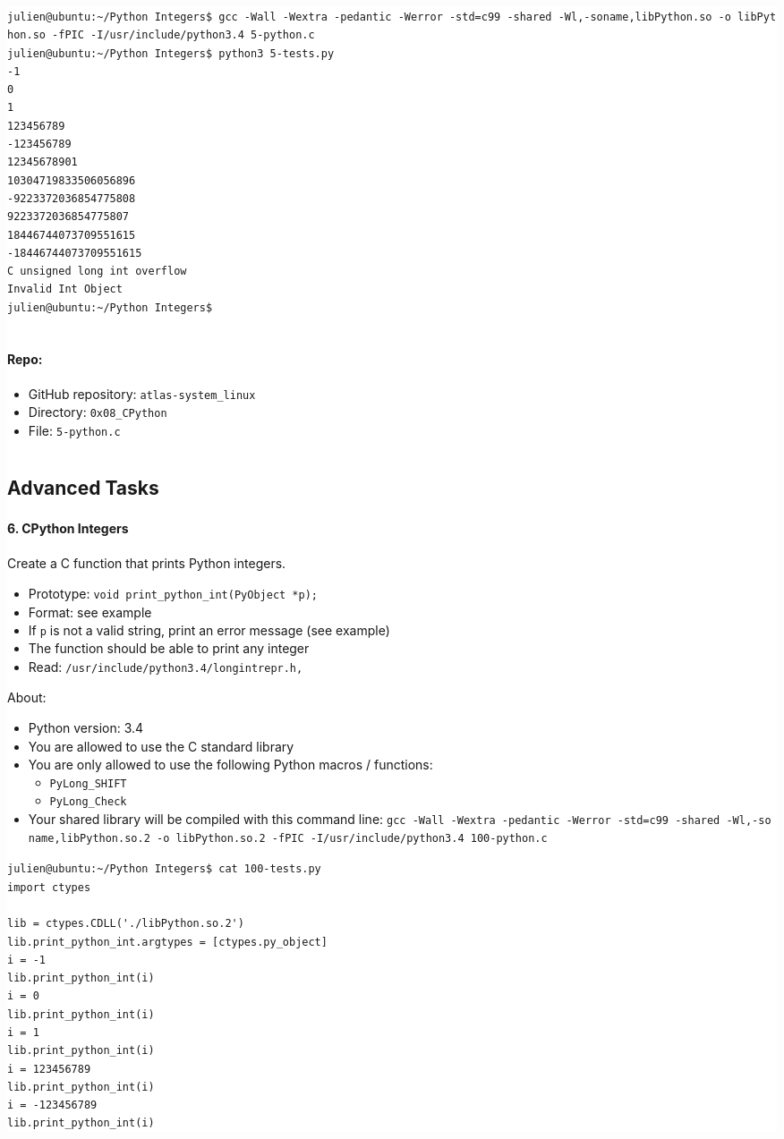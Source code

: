 ```
julien@ubuntu:~/Python Integers$ gcc -Wall -Wextra -pedantic -Werror -std=c99 -shared -Wl,-soname,libPython.so -o libPython.so -fPIC -I/usr/include/python3.4 5-python.c
julien@ubuntu:~/Python Integers$ python3 5-tests.py 
-1
0
1
123456789
-123456789
12345678901
10304719833506056896
-9223372036854775808
9223372036854775807
18446744073709551615
-18446744073709551615
C unsigned long int overflow
Invalid Int Object
julien@ubuntu:~/Python Integers$ 
```

#

#### Repo:
- GitHub repository: `atlas-system_linux`
- Directory: `0x08_CPython`
- File: `5-python.c`

#

## Advanced Tasks

#### 6. CPython Integers

Create a C function that prints Python integers.
- Prototype: `void print_python_int(PyObject *p);`
- Format: see example
- If `p` is not a valid string, print an error message (see example)
- The function should be able to print any integer
- Read: `/usr/include/python3.4/longintrepr.h,`

About:
- Python version: 3.4
- You are allowed to use the C standard library
- You are only allowed to use the following Python macros / functions:
    - `PyLong_SHIFT`
    - `PyLong_Check`
- Your shared library will be compiled with this command line: `gcc -Wall -Wextra -pedantic -Werror -std=c99 -shared -Wl,-soname,libPython.so.2 -o libPython.so.2 -fPIC -I/usr/include/python3.4 100-python.c`

```
julien@ubuntu:~/Python Integers$ cat 100-tests.py
import ctypes

lib = ctypes.CDLL('./libPython.so.2')
lib.print_python_int.argtypes = [ctypes.py_object]
i = -1
lib.print_python_int(i)
i = 0
lib.print_python_int(i)
i = 1
lib.print_python_int(i)
i = 123456789
lib.print_python_int(i)
i = -123456789
lib.print_python_int(i)
```